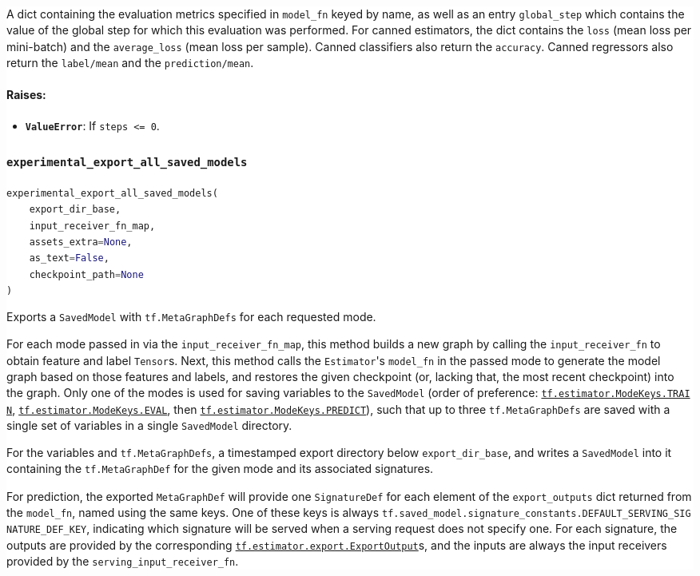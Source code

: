 A dict containing the evaluation metrics specified in `model_fn` keyed by
name, as well as an entry `global_step` which contains the value of the
global step for which this evaluation was performed. For canned
estimators, the dict contains the `loss` (mean loss per mini-batch) and
the `average_loss` (mean loss per sample). Canned classifiers also return
the `accuracy`. Canned regressors also return the `label/mean` and the
`prediction/mean`.



#### Raises:


* <b>`ValueError`</b>: If `steps <= 0`.

<h3 id="experimental_export_all_saved_models"><code>experimental_export_all_saved_models</code></h3>

``` python
experimental_export_all_saved_models(
    export_dir_base,
    input_receiver_fn_map,
    assets_extra=None,
    as_text=False,
    checkpoint_path=None
)
```

Exports a `SavedModel` with `tf.MetaGraphDefs` for each requested mode.

For each mode passed in via the `input_receiver_fn_map`,
this method builds a new graph by calling the `input_receiver_fn` to obtain
feature and label `Tensor`s. Next, this method calls the `Estimator`'s
`model_fn` in the passed mode to generate the model graph based on
those features and labels, and restores the given checkpoint
(or, lacking that, the most recent checkpoint) into the graph.
Only one of the modes is used for saving variables to the `SavedModel`
(order of preference: <a href="../../../../../tf/estimator/ModeKeys.md#TRAIN"><code>tf.estimator.ModeKeys.TRAIN</code></a>,
<a href="../../../../../tf/estimator/ModeKeys.md#EVAL"><code>tf.estimator.ModeKeys.EVAL</code></a>, then
<a href="../../../../../tf/estimator/ModeKeys.md#PREDICT"><code>tf.estimator.ModeKeys.PREDICT</code></a>), such that up to three
`tf.MetaGraphDefs` are saved with a single set of variables in a single
`SavedModel` directory.

For the variables and `tf.MetaGraphDefs`, a timestamped export directory
below
`export_dir_base`, and writes a `SavedModel` into it containing
the `tf.MetaGraphDef` for the given mode and its associated signatures.

For prediction, the exported `MetaGraphDef` will provide one `SignatureDef`
for each element of the `export_outputs` dict returned from the `model_fn`,
named using the same keys.  One of these keys is always
`tf.saved_model.signature_constants.DEFAULT_SERVING_SIGNATURE_DEF_KEY`,
indicating which
signature will be served when a serving request does not specify one.
For each signature, the outputs are provided by the corresponding
<a href="../../../../../tf/estimator/export/ExportOutput.md"><code>tf.estimator.export.ExportOutput</code></a>s, and the inputs are always the input
receivers provided by
the `serving_input_receiver_fn`.
